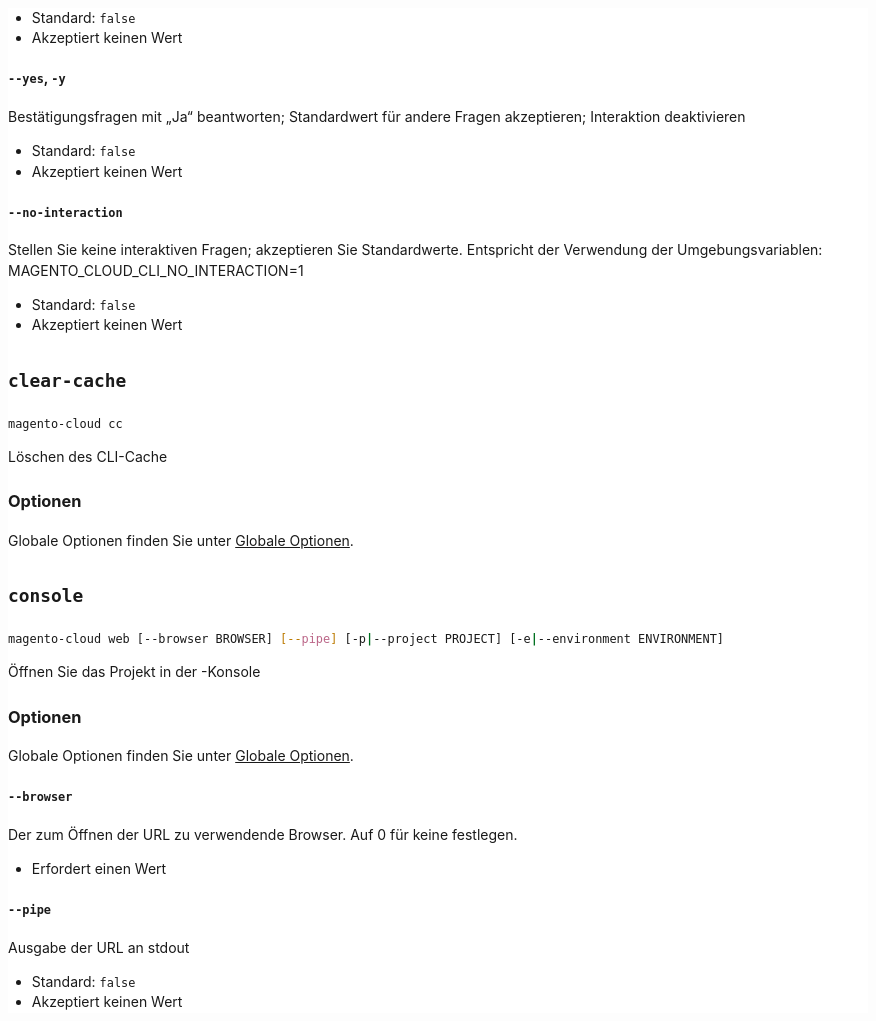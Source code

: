 - Standard: `false`
- Akzeptiert keinen Wert

#### `--yes`, `-y`

Bestätigungsfragen mit „Ja“ beantworten; Standardwert für andere Fragen akzeptieren; Interaktion deaktivieren

- Standard: `false`
- Akzeptiert keinen Wert

#### `--no-interaction`

Stellen Sie keine interaktiven Fragen; akzeptieren Sie Standardwerte. Entspricht der Verwendung der Umgebungsvariablen: MAGENTO_CLOUD_CLI_NO_INTERACTION=1

- Standard: `false`
- Akzeptiert keinen Wert


## `clear-cache`

```bash
magento-cloud cc
```

Löschen des CLI-Cache

### Optionen

Globale Optionen finden Sie unter [Globale Optionen](#global-options).


## `console`

```bash
magento-cloud web [--browser BROWSER] [--pipe] [-p|--project PROJECT] [-e|--environment ENVIRONMENT]
```

Öffnen Sie das Projekt in der -Konsole

### Optionen

Globale Optionen finden Sie unter [Globale Optionen](#global-options).

#### `--browser`

Der zum Öffnen der URL zu verwendende Browser. Auf 0 für keine festlegen.

- Erfordert einen Wert

#### `--pipe`

Ausgabe der URL an stdout

- Standard: `false`
- Akzeptiert keinen Wert
